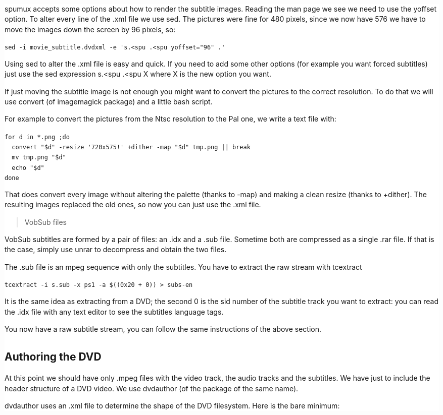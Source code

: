spumux accepts some options about how to render the subtitle images.
Reading the man page we see we need to use the yoffset option. To alter
every line of the .xml file we use sed. The pictures were fine for 480
pixels, since we now have 576 we have to move the images down the screen
by 96 pixels, so:

    sed -i movie_subtitle.dvdxml -e 's.<spu .<spu yoffset="96" .'

Using sed to alter the .xml file is easy and quick. If you need to add
some other options (for example you want forced subtitles) just use the
sed expression s.<spu .<spu X where X is the new option you want.

If just moving the subtitle image is not enough you might want to
convert the pictures to the correct resolution. To do that we will use
convert (of imagemagick package) and a little bash script.

For example to convert the pictures from the Ntsc resolution to the Pal
one, we write a text file with:

    for d in *.png ;do
      convert "$d" -resize '720x575!' +dither -map "$d" tmp.png || break
      mv tmp.png "$d"
      echo "$d"
    done

That does convert every image without altering the palette (thanks to
-map) and making a clean resize (thanks to +dither). The resulting
images replaced the old ones, so now you can just use the .xml file.

> VobSub files

VobSub subtitles are formed by a pair of files: an .idx and a .sub file.
Sometime both are compressed as a single .rar file. If that is the case,
simply use unrar to decompress and obtain the two files.

The .sub file is an mpeg sequence with only the subtitles. You have to
extract the raw stream with tcextract

    tcextract -i s.sub -x ps1 -a $((0x20 + 0)) > subs-en

It is the same idea as extracting from a DVD; the second 0 is the sid
number of the subtitle track you want to extract: you can read the .idx
file with any text editor to see the subtitles language tags.

You now have a raw subtitle stream, you can follow the same instructions
of the above section.

Authoring the DVD
-----------------

At this point we should have only .mpeg files with the video track, the
audio tracks and the subtitles. We have just to include the header
structure of a DVD video. We use dvdauthor (of the package of the same
name).

dvdauthor uses an .xml file to determine the shape of the DVD
filesystem. Here is the bare minimum:

